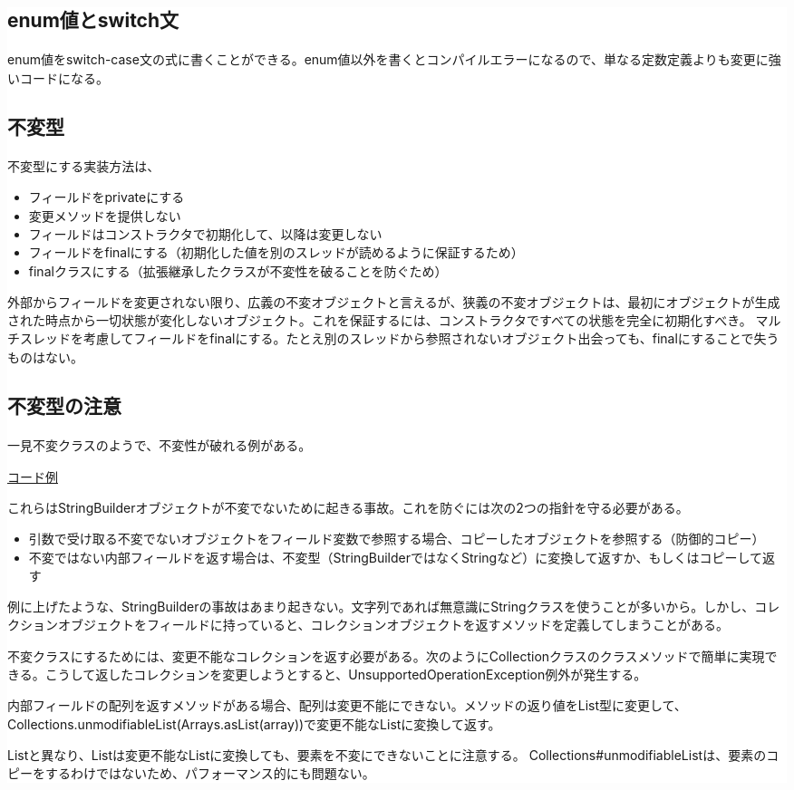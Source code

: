 ## enum値とswitch文

enum値をswitch-case文の式に書くことができる。enum値以外を書くとコンパイルエラーになるので、単なる定数定義よりも変更に強いコードになる。

## 不変型

不変型にする実装方法は、

* フィールドをprivateにする
* 変更メソッドを提供しない
* フィールドはコンストラクタで初期化して、以降は変更しない
* フィールドをfinalにする（初期化した値を別のスレッドが読めるように保証するため）
* finalクラスにする（拡張継承したクラスが不変性を破ることを防ぐため）

外部からフィールドを変更されない限り、広義の不変オブジェクトと言えるが、狭義の不変オブジェクトは、最初にオブジェクトが生成された時点から一切状態が変化しないオブジェクト。これを保証するには、コンストラクタですべての状態を完全に初期化すべき。
マルチスレッドを考慮してフィールドをfinalにする。たとえ別のスレッドから参照されないオブジェクト出会っても、finalにすることで失うものはない。

## 不変型の注意

一見不変クラスのようで、不変性が破れる例がある。

[コード例](../../../../../commits/35df5e547c6adc065ce514de1ad2fb250b213393)

これらはStringBuilderオブジェクトが不変でないために起きる事故。これを防ぐには次の2つの指針を守る必要がある。

* 引数で受け取る不変でないオブジェクトをフィールド変数で参照する場合、コピーしたオブジェクトを参照する（防御的コピー）
* 不変ではない内部フィールドを返す場合は、不変型（StringBuilderではなくStringなど）に変換して返すか、もしくはコピーして返す

例に上げたような、StringBuilderの事故はあまり起きない。文字列であれば無意識にStringクラスを使うことが多いから。しかし、コレクションオブジェクトをフィールドに持っていると、コレクションオブジェクトを返すメソッドを定義してしまうことがある。

不変クラスにするためには、変更不能なコレクションを返す必要がある。次のようにCollectionクラスのクラスメソッドで簡単に実現できる。こうして返したコレクションを変更しようとすると、UnsupportedOperationException例外が発生する。

内部フィールドの配列を返すメソッドがある場合、配列は変更不能にできない。メソッドの返り値をList型に変更して、Collections.unmodifiableList(Arrays.asList(array))で変更不能なListに変換して返す。

List<String>と異なり、List<StringBuilder>は変更不能なListに変換しても、要素を不変にできないことに注意する。
Collections#unmodifiableListは、要素のコピーをするわけではないため、パフォーマンス的にも問題ない。
